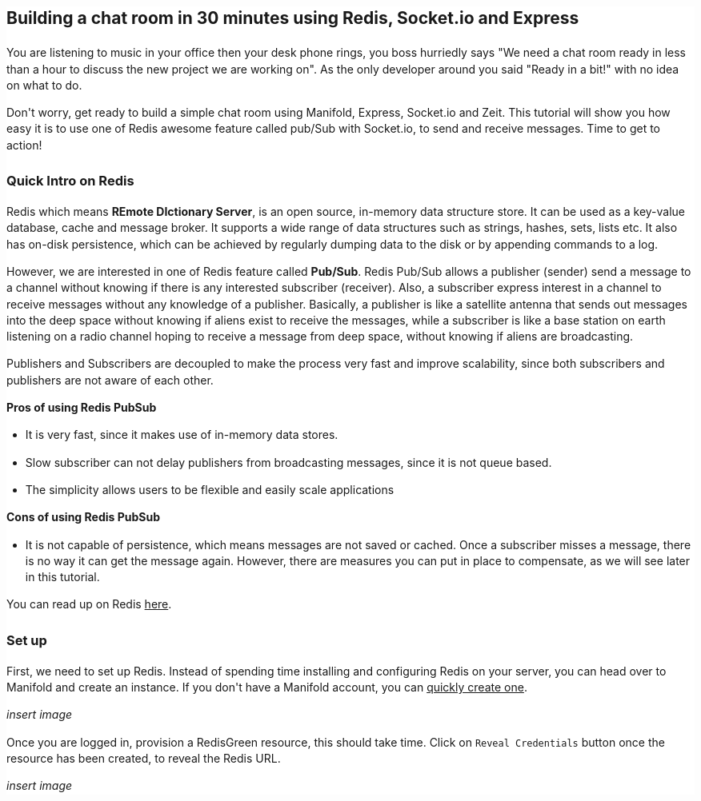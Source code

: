 ## Building a chat room in 30 minutes using Redis, Socket.io and Express ##

You are listening to music in your office then your desk phone rings, you boss hurriedly says "We need a chat room ready in less than a hour to discuss the new project we are working on". As the only developer around you said "Ready in a bit!" with no idea on what to do.

Don't worry, get ready to build a simple chat room using Manifold, Express, Socket.io and Zeit. This tutorial will show you how easy it is to use one of Redis awesome feature called pub/Sub with Socket.io, to send and receive messages. Time to get to action!

### Quick Intro on Redis ###

Redis which means **REmote DIctionary Server**, is an open source, in-memory data structure store. It can be used as a key-value database, cache and message broker. It supports a wide range of data structures such as strings, hashes, sets, lists etc. It also has on-disk persistence, which can be achieved by regularly dumping data to the disk or by appending commands to a log.

However, we are interested in one of Redis feature called **Pub/Sub**. Redis Pub/Sub allows a publisher (sender) send a message to a channel without knowing if there is any interested subscriber (receiver). Also, a subscriber express interest in a channel to receive messages without any knowledge of a publisher. Basically, a publisher is like a satellite antenna that sends out messages into the deep space without knowing if aliens exist to receive the messages, while a subscriber is like a base station on earth listening on a radio channel hoping to receive a message from deep space, without knowing if aliens are broadcasting.

Publishers and Subscribers are decoupled to make the process very fast and improve scalability, since both subscribers and publishers are not aware of each other. 
 
 **Pros of using Redis PubSub**
 - It is very fast, since it makes use of in-memory data stores.
 
 - Slow subscriber can not delay publishers from broadcasting messages, since it is not queue based.
 
 - The simplicity allows users to be flexible and easily scale applications
 
 **Cons of using Redis PubSub**
 - It is not capable of persistence, which means messages are not saved or cached. Once a subscriber misses a message, there is no way it can get the message again. However, there are measures you can put in place to compensate, as we will see later in this tutorial.

You can read up on Redis [here]().


### Set up ###

First, we need to set up Redis. Instead of spending time installing and configuring Redis on your server, you can head over to Manifold and create an instance. If you don't have a Manifold account, you can [quickly create one]().

*insert image*

Once you are logged in, provision a RedisGreen resource, this should take time. Click on `Reveal Credentials` button once the resource has been created, to reveal the Redis URL.

*insert image*
